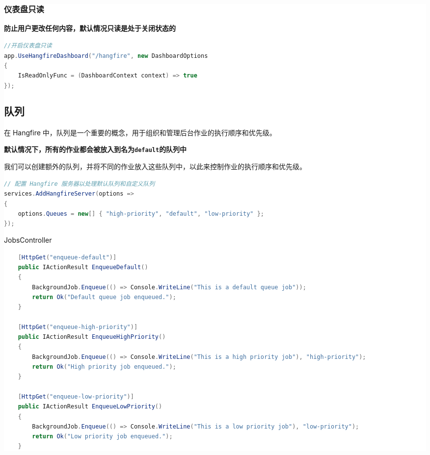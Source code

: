 ### 仪表盘只读

**防止用户更改任何内容，默认情况只读是处于关闭状态的**

```c#
//开启仪表盘只读
app.UseHangfireDashboard("/hangfire", new DashboardOptions
{
    IsReadOnlyFunc = (DashboardContext context) => true
});
```



## 队列

在 Hangfire 中，队列是一个重要的概念，用于组织和管理后台作业的执行顺序和优先级。

**默认情况下，所有的作业都会被放入到名为`default`的队列中**

我们可以创建额外的队列，并将不同的作业放入这些队列中，以此来控制作业的执行顺序和优先级。

```c#
// 配置 Hangfire 服务器以处理默认队列和自定义队列    
services.AddHangfireServer(options =>
{
    options.Queues = new[] { "high-priority", "default", "low-priority" };
});

```

JobsController

```c#
    [HttpGet("enqueue-default")]
    public IActionResult EnqueueDefault()
    {
        BackgroundJob.Enqueue(() => Console.WriteLine("This is a default queue job"));
        return Ok("Default queue job enqueued.");
    }

    [HttpGet("enqueue-high-priority")]
    public IActionResult EnqueueHighPriority()
    {
        BackgroundJob.Enqueue(() => Console.WriteLine("This is a high priority job"), "high-priority");
        return Ok("High priority job enqueued.");
    }

    [HttpGet("enqueue-low-priority")]
    public IActionResult EnqueueLowPriority()
    {
        BackgroundJob.Enqueue(() => Console.WriteLine("This is a low priority job"), "low-priority");
        return Ok("Low priority job enqueued.");
    }
```
